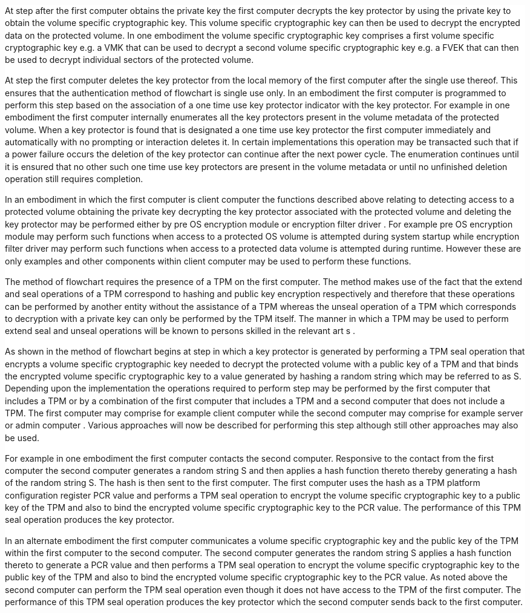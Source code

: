 At step after the first computer obtains the private key the first computer decrypts the key protector by using the private key to obtain the volume specific cryptographic key. This volume specific cryptographic key can then be used to decrypt the encrypted data on the protected volume. In one embodiment the volume specific cryptographic key comprises a first volume specific cryptographic key e.g. a VMK that can be used to decrypt a second volume specific cryptographic key e.g. a FVEK that can then be used to decrypt individual sectors of the protected volume.

At step the first computer deletes the key protector from the local memory of the first computer after the single use thereof. This ensures that the authentication method of flowchart is single use only. In an embodiment the first computer is programmed to perform this step based on the association of a one time use key protector indicator with the key protector. For example in one embodiment the first computer internally enumerates all the key protectors present in the volume metadata of the protected volume. When a key protector is found that is designated a one time use key protector the first computer immediately and automatically with no prompting or interaction deletes it. In certain implementations this operation may be transacted such that if a power failure occurs the deletion of the key protector can continue after the next power cycle. The enumeration continues until it is ensured that no other such one time use key protectors are present in the volume metadata or until no unfinished deletion operation still requires completion.

In an embodiment in which the first computer is client computer the functions described above relating to detecting access to a protected volume obtaining the private key decrypting the key protector associated with the protected volume and deleting the key protector may be performed either by pre OS encryption module or encryption filter driver . For example pre OS encryption module may perform such functions when access to a protected OS volume is attempted during system startup while encryption filter driver may perform such functions when access to a protected data volume is attempted during runtime. However these are only examples and other components within client computer may be used to perform these functions.

The method of flowchart requires the presence of a TPM on the first computer. The method makes use of the fact that the extend and seal operations of a TPM correspond to hashing and public key encryption respectively and therefore that these operations can be performed by another entity without the assistance of a TPM whereas the unseal operation of a TPM which corresponds to decryption with a private key can only be performed by the TPM itself. The manner in which a TPM may be used to perform extend seal and unseal operations will be known to persons skilled in the relevant art s .

As shown in the method of flowchart begins at step in which a key protector is generated by performing a TPM seal operation that encrypts a volume specific cryptographic key needed to decrypt the protected volume with a public key of a TPM and that binds the encrypted volume specific cryptographic key to a value generated by hashing a random string which may be referred to as S. Depending upon the implementation the operations required to perform step may be performed by the first computer that includes a TPM or by a combination of the first computer that includes a TPM and a second computer that does not include a TPM. The first computer may comprise for example client computer while the second computer may comprise for example server or admin computer . Various approaches will now be described for performing this step although still other approaches may also be used.

For example in one embodiment the first computer contacts the second computer. Responsive to the contact from the first computer the second computer generates a random string S and then applies a hash function thereto thereby generating a hash of the random string S. The hash is then sent to the first computer. The first computer uses the hash as a TPM platform configuration register PCR value and performs a TPM seal operation to encrypt the volume specific cryptographic key to a public key of the TPM and also to bind the encrypted volume specific cryptographic key to the PCR value. The performance of this TPM seal operation produces the key protector.

In an alternate embodiment the first computer communicates a volume specific cryptographic key and the public key of the TPM within the first computer to the second computer. The second computer generates the random string S applies a hash function thereto to generate a PCR value and then performs a TPM seal operation to encrypt the volume specific cryptographic key to the public key of the TPM and also to bind the encrypted volume specific cryptographic key to the PCR value. As noted above the second computer can perform the TPM seal operation even though it does not have access to the TPM of the first computer. The performance of this TPM seal operation produces the key protector which the second computer sends back to the first computer.
